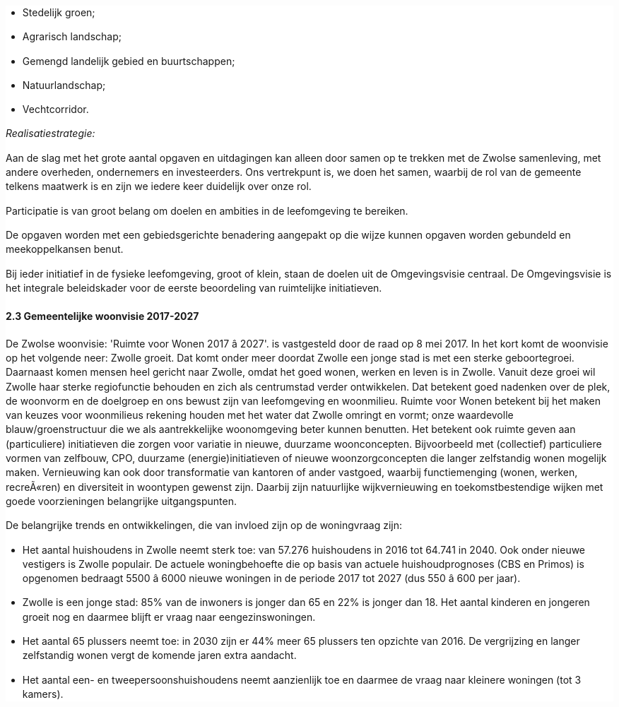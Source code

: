 * Stedelijk groen;

* Agrarisch landschap;

* Gemengd landelijk gebied en buurtschappen;

* Natuurlandschap;

* Vechtcorridor.

*Realisatiestrategie:*

Aan de slag met het grote aantal opgaven en uitdagingen kan alleen door samen op te trekken met de Zwolse samenleving, met andere overheden, ondernemers en investeerders. Ons vertrekpunt is, we doen het samen, waarbij de rol van de gemeente telkens maatwerk is en zijn we iedere keer duidelijk over onze rol.

Participatie is van groot belang om doelen en ambities in de leefomgeving te bereiken.

De opgaven worden met een gebiedsgerichte benadering aangepakt op die wijze kunnen opgaven worden gebundeld en meekoppelkansen benut.

Bij ieder initiatief in de fysieke leefomgeving, groot of klein, staan de doelen uit de Omgevingsvisie centraal. De Omgevingsvisie is het integrale beleidskader voor de eerste beoordeling van ruimtelijke initiatieven.

#### 2\.3 Gemeentelijke woonvisie 2017\-2027

De Zwolse woonvisie: 'Ruimte voor Wonen 2017 â 2027'. is vastgesteld door de raad op 8 mei 2017\. In het kort komt de woonvisie op het volgende neer: Zwolle groeit. Dat komt onder meer doordat Zwolle een jonge stad is met een sterke geboortegroei. Daarnaast komen mensen heel gericht naar Zwolle, omdat het goed wonen, werken en leven is in Zwolle. Vanuit deze groei wil Zwolle haar sterke regiofunctie behouden en zich als centrumstad verder ontwikkelen. Dat betekent goed nadenken over de plek, de woonvorm en de doelgroep en ons bewust zijn van leefomgeving en woonmilieu. Ruimte voor Wonen betekent bij het maken van keuzes voor woonmilieus rekening houden met het water dat Zwolle omringt en vormt; onze waardevolle blauw/groenstructuur die we als aantrekkelijke woonomgeving beter kunnen benutten. Het betekent ook ruimte geven aan (particuliere) initiatieven die zorgen voor variatie in nieuwe, duurzame woonconcepten. Bijvoorbeeld met (collectief) particuliere vormen van zelfbouw, CPO, duurzame (energie)initiatieven of nieuwe woonzorgconcepten die langer zelfstandig wonen mogelijk maken. Vernieuwing kan ook door transformatie van kantoren of ander vastgoed, waarbij functiemenging (wonen, werken, recreÃ«ren) en diversiteit in woontypen gewenst zijn. Daarbij zijn natuurlijke wijkvernieuwing en toekomstbestendige wijken met goede voorzieningen belangrijke uitgangspunten.

De belangrijke trends en ontwikkelingen, die van invloed zijn op de woningvraag zijn:

* Het aantal huishoudens in Zwolle neemt sterk toe: van 57\.276 huishoudens in 2016 tot 64\.741 in 2040\. Ook onder nieuwe vestigers is Zwolle populair. De actuele woningbehoefte die op basis van actuele huishoudprognoses (CBS en Primos) is opgenomen bedraagt 5500 â 6000 nieuwe woningen in de periode 2017 tot 2027 (dus 550 â 600 per jaar).

* Zwolle is een jonge stad: 85% van de inwoners is jonger dan 65 en 22% is jonger dan 18\. Het aantal kinderen en jongeren groeit nog en daarmee blijft er vraag naar eengezinswoningen.

* Het aantal 65 plussers neemt toe: in 2030 zijn er 44% meer 65 plussers ten opzichte van 2016\. De vergrijzing en langer zelfstandig wonen vergt de komende jaren extra aandacht.

* Het aantal een\- en tweepersoonshuishoudens neemt aanzienlijk toe en daarmee de vraag naar kleinere woningen (tot 3 kamers).

